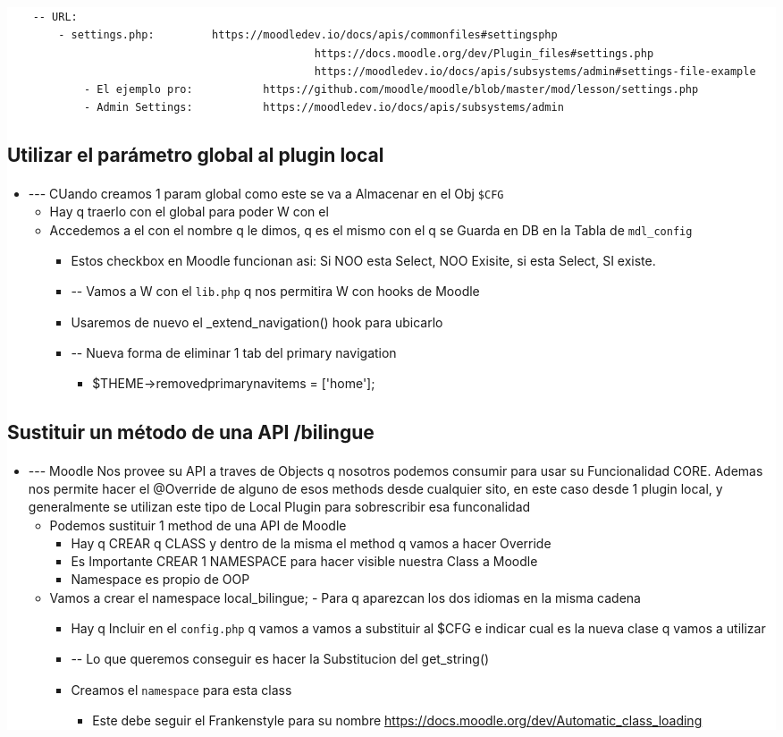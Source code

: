 
		-- URL:
			- settings.php:			https://moodledev.io/docs/apis/commonfiles#settingsphp
													https://docs.moodle.org/dev/Plugin_files#settings.php
													https://moodledev.io/docs/apis/subsystems/admin#settings-file-example
				- El ejemplo pro:			https://github.com/moodle/moodle/blob/master/mod/lesson/settings.php
				- Admin Settings:			https://moodledev.io/docs/apis/subsystems/admin











## Utilizar el parámetro global al plugin local
- --- CUando creamos 1 param global como este se va a Almacenar en el Obj    `$CFG`
  - Hay q traerlo con el     global    para poder W con el
  - Accedemos a el con el nombre q le dimos, q es el mismo con el q se Guarda en DB en la Tabla de  `mdl_config`    
	- Estos  checkbox   en Moodle funcionan asi: Si NOO esta Select, NOO Exisite, si esta Select, SI existe.

	- -- Vamos a W con el     `lib.php`    q nos permitira W con hooks de Moodle
  	- Usaremos de nuevo el    _extend_navigation()    hook para ubicarlo 
	
	- -- Nueva forma de eliminar 1 tab del primary navigation
		- $THEME->removedprimarynavitems = ['home'];










## Sustituir un método de una API    /bilingue
- --- Moodle Nos provee su API a traves de Objects q nosotros podemos consumir para usar su Funcionalidad CORE. Ademas nos permite hacer el   @Override   de alguno de esos methods desde cualquier sito, en este caso desde 1 plugin local, y generalmente se utilizan este tipo de     Local Plugin    para sobrescribir esa funconalidad
  - Podemos sustituir 1 method de una API de Moodle
    - Hay q CREAR q CLASS y dentro de la misma el method q vamos a hacer Override
	- Es  Importante  CREAR 1     NAMESPACE    para hacer visible nuestra Class a Moodle
  	- Namespace es propio de OOP
  - Vamos a   crear    el    namespace    local_bilingue;
		- Para q aparezcan los dos idiomas en la misma cadena
	- Hay q Incluir en el     `config.php`    q vamos a vamos a substituir al    $CFG    e indicar cual es la nueva clase q vamos a utilizar


	- -- Lo que queremos conseguir es hacer la Substitucion del    get_string()
  	- Creamos el      `namespace`     para esta class
    	- Este debe seguir el     Frankenstyle    para su nombre
					https://docs.moodle.org/dev/Automatic_class_loading
